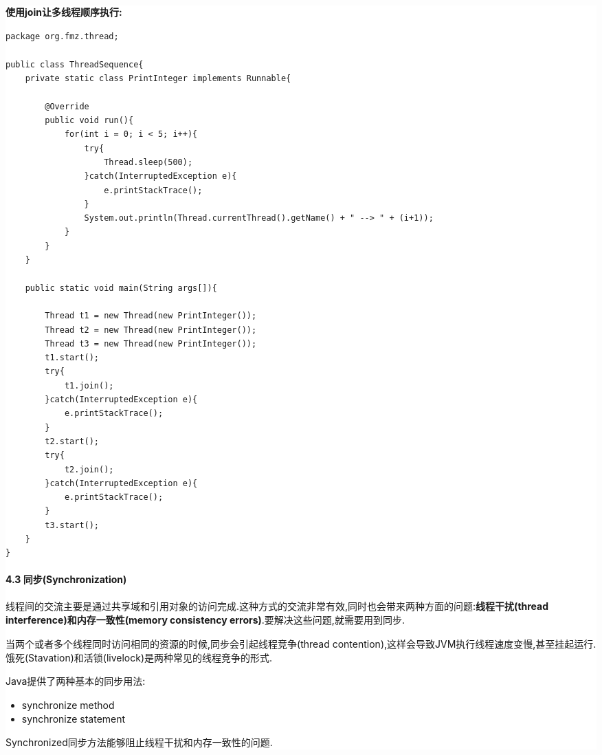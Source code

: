 **使用join让多线程顺序执行:**

    package org.fmz.thread;

    public class ThreadSequence{
        private static class PrintInteger implements Runnable{
            
            @Override
            public void run(){
                for(int i = 0; i < 5; i++){
                    try{
                        Thread.sleep(500);
                    }catch(InterruptedException e){
                        e.printStackTrace();
                    }
                    System.out.println(Thread.currentThread().getName() + " --> " + (i+1));
                }
            }
        }

        public static void main(String args[]){

            Thread t1 = new Thread(new PrintInteger());
            Thread t2 = new Thread(new PrintInteger());
            Thread t3 = new Thread(new PrintInteger());
            t1.start();
            try{
                t1.join();
            }catch(InterruptedException e){
                e.printStackTrace();
            }
            t2.start();
            try{
                t2.join();
            }catch(InterruptedException e){
                e.printStackTrace();
            }
            t3.start();
        }
    }

<h4 id="4.3">4.3 同步(Synchronization)</h4>

线程间的交流主要是通过共享域和引用对象的访问完成.这种方式的交流非常有效,同时也会带来两种方面的问题:**线程干扰(thread interference)**和**内存一致性(memory consistency errors)**.要解决这些问题,就需要用到同步.

当两个或者多个线程同时访问相同的资源的时候,同步会引起线程竞争(thread contention),这样会导致JVM执行线程速度变慢,甚至挂起运行.饿死(Stavation)和活锁(livelock)是两种常见的线程竞争的形式.

Java提供了两种基本的同步用法:

- synchronize method
- synchronize statement

Synchronized同步方法能够阻止线程干扰和内存一致性的问题.
